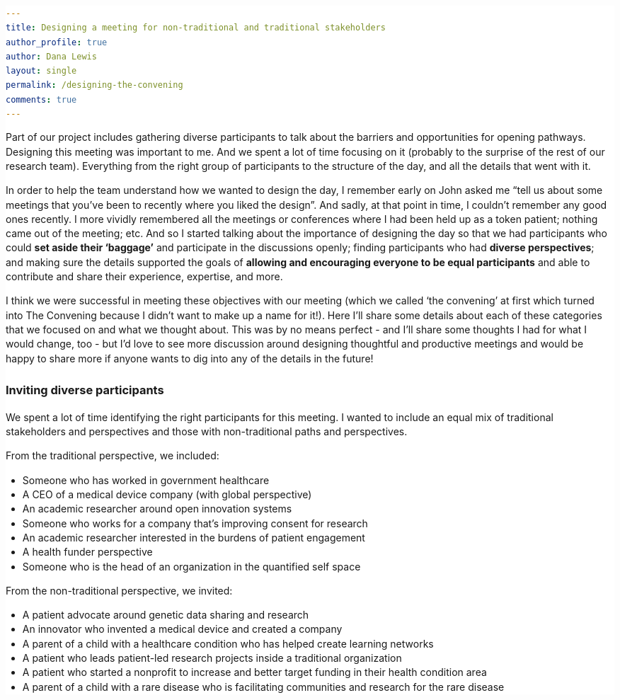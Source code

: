 ```yaml
---
title: Designing a meeting for non-traditional and traditional stakeholders
author_profile: true
author: Dana Lewis
layout: single
permalink: /designing-the-convening
comments: true
---
```


Part of our project includes gathering diverse participants to talk about the barriers and opportunities for opening pathways. Designing this meeting was important to me. And we spent a lot of time focusing on it (probably to the surprise of the rest of our research team). Everything from the right group of participants to the structure of the day, and all the details that went with it.

In order to help the team understand how we wanted to design the day, I remember early on John asked me “tell us about some meetings that you’ve been to recently where you liked the design”. And sadly, at that point in time, I couldn’t remember any good ones recently. I more vividly remembered all the meetings or conferences where I had been held up as a token patient; nothing came out of the meeting; etc. And so I started talking about the importance of designing the day so that we had participants who could **set aside their ‘baggage’** and participate in the discussions openly; finding participants who had **diverse perspectives**; and making sure the details supported the goals of **allowing and encouraging everyone to be equal participants** and able to contribute and share their experience, expertise, and more.

I think we were successful in meeting these objectives with our meeting (which we called ‘the convening’ at first which turned into The Convening because I didn’t want to make up a name for it!). Here I’ll share some details about each of these categories that we focused on and what we thought about. This was by no means perfect - and I’ll share some thoughts I had for what I would change, too - but I’d love to see more discussion around designing thoughtful and productive meetings and would be happy to share more if anyone wants to dig into any of the details in the future!

### Inviting diverse participants

We spent a lot of time identifying the right participants for this meeting. I wanted to include an equal mix of traditional stakeholders and perspectives and those with non-traditional paths and perspectives.

From the traditional perspective, we included:
* Someone who has worked in government healthcare
* A CEO of a medical device company (with global perspective)
* An academic researcher around open innovation systems
* Someone who works for a company that’s improving consent for research
* An academic researcher interested in the burdens of patient engagement
* A health funder perspective
* Someone who is the head of an organization in the quantified self space

From the non-traditional perspective, we invited:
* A patient advocate around genetic data sharing and research
* An innovator who invented a medical device and created a company 
* A parent of a child with a healthcare condition who has helped create learning networks 
* A patient who leads patient-led research projects inside a traditional organization
* A patient who started a nonprofit to increase and better target funding in their health condition area
* A parent of a child with a rare disease who is facilitating communities and research for the rare disease
